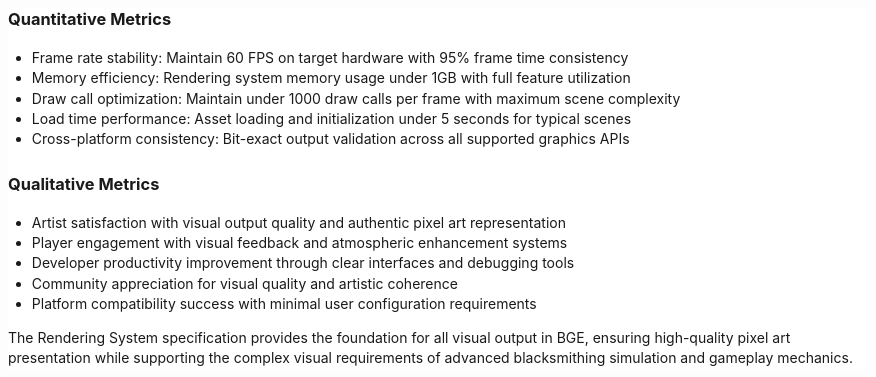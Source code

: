 ### Quantitative Metrics
- Frame rate stability: Maintain 60 FPS on target hardware with 95% frame time consistency
- Memory efficiency: Rendering system memory usage under 1GB with full feature utilization
- Draw call optimization: Maintain under 1000 draw calls per frame with maximum scene complexity
- Load time performance: Asset loading and initialization under 5 seconds for typical scenes
- Cross-platform consistency: Bit-exact output validation across all supported graphics APIs

### Qualitative Metrics
- Artist satisfaction with visual output quality and authentic pixel art representation
- Player engagement with visual feedback and atmospheric enhancement systems
- Developer productivity improvement through clear interfaces and debugging tools
- Community appreciation for visual quality and artistic coherence
- Platform compatibility success with minimal user configuration requirements

The Rendering System specification provides the foundation for all visual output in BGE, ensuring high-quality pixel art presentation while supporting the complex visual requirements of advanced blacksmithing simulation and gameplay mechanics.